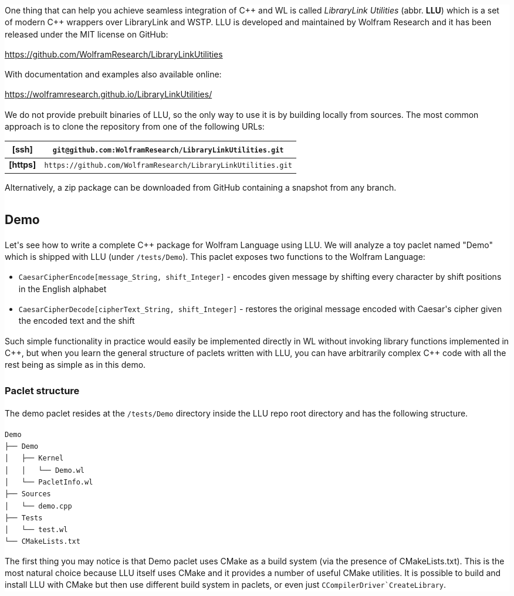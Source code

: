 One thing that can help you achieve seamless integration of C++ and WL is called *LibraryLink Utilities* (abbr. **LLU**) which is a set of modern C++ wrappers
 over
 LibraryLink and WSTP. LLU is developed and maintained by Wolfram Research and it has been released under the MIT license on GitHub:

https://github.com/WolframResearch/LibraryLinkUtilities

With documentation and examples also available online:

https://wolframresearch.github.io/LibraryLinkUtilities/

We do not provide prebuilt binaries of LLU, so the only way to use it is by building locally from sources. The most common approach is to clone the repository
from one of the following URLs:

| **[ssh]**   | `git@github.com:WolframResearch/LibraryLinkUtilities.git`     |
|-------------|---------------------------------------------------------------|
| **[https]** | `https://github.com/WolframResearch/LibraryLinkUtilities.git` |

Alternatively, a zip package can be downloaded from GitHub containing a snapshot from any branch.

## Demo

Let's see how to write a complete C++ package for Wolfram Language using LLU. We will analyze a toy paclet named "Demo" which is shipped with LLU (under
 `/tests/Demo`). This paclet exposes two functions to the Wolfram Language:
 
 - `CaesarCipherEncode[message_String, shift_Integer]` - encodes given message by shifting every character by shift positions in the English alphabet
   
 - `CaesarCipherDecode[cipherText_String, shift_Integer]` - restores the original message encoded with Caesar's cipher given the encoded text and the shift
 
Such simple functionality in practice would easily be implemented directly in WL without invoking library functions implemented in C++, but when you learn
 the general structure of paclets written with LLU, you can have arbitrarily complex C++ code with all the rest being as simple as in this demo.

### Paclet structure

The demo paclet resides at the `/tests/Demo` directory inside the LLU repo root directory and has the following structure.

```
Demo
├── Demo
│   ├── Kernel
│   │   └── Demo.wl
│   └── PacletInfo.wl
├── Sources
│   └── demo.cpp
├── Tests
│   └── test.wl
└── CMakeLists.txt
```
The first thing you may notice is that Demo paclet uses CMake as a build system (via the presence of CMakeLists.txt). This is the most natural choice because
 LLU 
itself uses CMake and it provides a number of useful CMake utilities. It is possible to build and install LLU with CMake but then use different build system
 in paclets, or even just ``CCompilerDriver`CreateLibrary``.
 